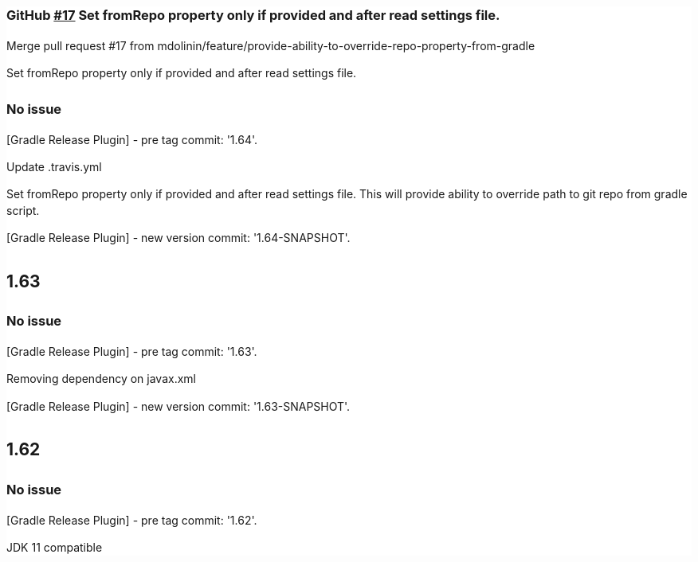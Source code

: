 ### GitHub [#17](https://github.com/tomasbjerre/git-changelog-gradle-plugin/pull/17) Set fromRepo property only if provided and after read settings file.
  
  
  
   Merge pull request #17 from mdolinin/feature/provide-ability-to-override-repo-property-from-gradle

Set fromRepo property only if provided and after read settings file.

  

 
  
  
### No issue
  
  
   [Gradle Release Plugin] - pre tag commit:  '1.64'.

  
   Update .travis.yml

  
   Set fromRepo property only if provided and after read settings file.
This will provide ability to override path to git repo from gradle script.

  
   [Gradle Release Plugin] - new version commit:  '1.64-SNAPSHOT'.

  

 


## 1.63
 
  
  
### No issue
  
  
   [Gradle Release Plugin] - pre tag commit:  '1.63'.

  
   Removing dependency on javax.xml

  
   [Gradle Release Plugin] - new version commit:  '1.63-SNAPSHOT'.

  

 


## 1.62
 
  
  
### No issue
  
  
   [Gradle Release Plugin] - pre tag commit:  '1.62'.

  
   JDK 11 compatible
